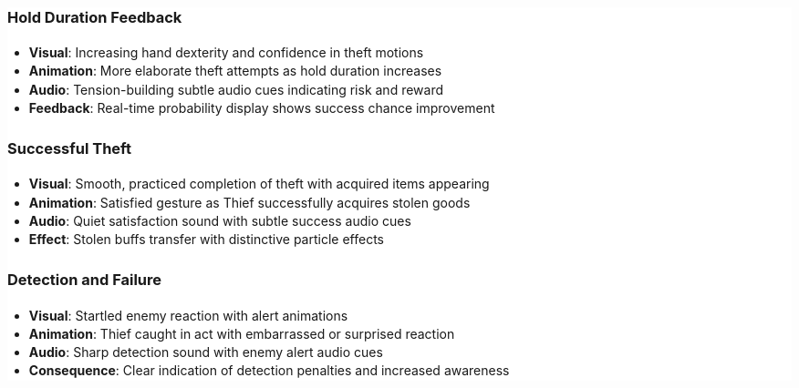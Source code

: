 ### Hold Duration Feedback
- **Visual**: Increasing hand dexterity and confidence in theft motions
- **Animation**: More elaborate theft attempts as hold duration increases
- **Audio**: Tension-building subtle audio cues indicating risk and reward
- **Feedback**: Real-time probability display shows success chance improvement

### Successful Theft
- **Visual**: Smooth, practiced completion of theft with acquired items appearing
- **Animation**: Satisfied gesture as Thief successfully acquires stolen goods
- **Audio**: Quiet satisfaction sound with subtle success audio cues
- **Effect**: Stolen buffs transfer with distinctive particle effects

### Detection and Failure
- **Visual**: Startled enemy reaction with alert animations
- **Animation**: Thief caught in act with embarrassed or surprised reaction
- **Audio**: Sharp detection sound with enemy alert audio cues
- **Consequence**: Clear indication of detection penalties and increased awareness